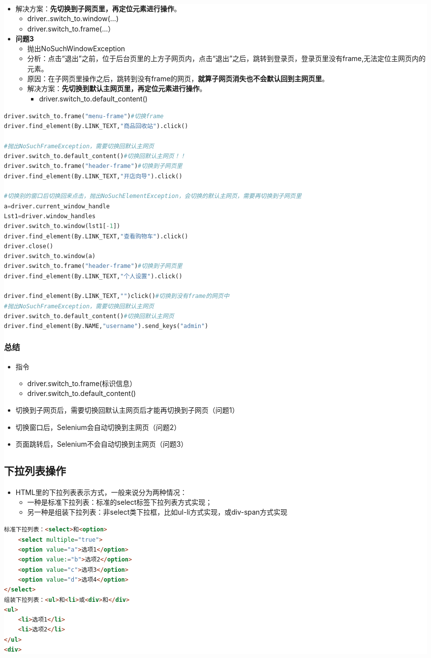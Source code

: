   - 解决方案：**先切换到子网页里，再定位元素进行操作**。
    - driver..switch_to.window(…)
    - driver.switch_to.frame(…）
- **问题3**
  - 抛出NoSuchWindowException
  - 分析：点击“退出”之前，位于后台页里的上方子网页内，点击“退出”之后，跳转到登录页，登录页里没有frame,无法定位主网页内的元素。
  - 原因：在子网页里操作之后，跳转到没有frame的网页，**就算子网页消失也不会默认回到主网页里**。
  - 解决方案：**先切换到默认主网页里，再定位元素进行操作**。
    - driver.switch_to.default_content()

```python
driver.switch_to.frame("menu-frame")#切换frame
driver.find_element(By.LINK_TEXT,"商品回收站").click()

#抛出NoSuchFrameException，需要切换回默认主网页
driver.switch_to.default_content()#切换回默认主网页！！
driver.switch_to.frame("header-frame")#切换到子网页里
driver.find_element(By.LINK_TEXT,"开店向导").click()

#切换别的窗口后切换回来点击，抛出NoSuchElementException，会切换的默认主网页，需要再切换到子网页里
a=driver.current_window_handle
Lst1=driver.window_handles
driver.switch_to.window(lst1[-1])
driver.find_element(By.LINK_TEXT,"查看购物车").click()
driver.close()
driver.switch_to.window(a)
driver.switch_to.frame("header-frame")#切换到子网页里
driver.find_element(By.LINK_TEXT,"个人设置").click()

driver.find_element(By.LINK_TEXT,"")click()#切换到没有frame的网页中
#抛出NoSuchFrameException，需要切换回默认主网页
driver.switch_to.default_content()#切换回默认主网页
driver.find_element(By.NAME,"username").send_keys("admin")
```

### 总结

- 指令
  - driver.switch_to.frame(标识信息）
  - driver.switch_to.default_content()

- 切换到子网页后，需要切换回默认主网页后才能再切换到子网页（问题1）
- 切换窗口后，Selenium会自动切换到主网页（问题2）
- 页面跳转后，Selenium不会自动切换到主网页（问题3）

## 下拉列表操作

- HTML里的下拉列表表示方式，一般来说分为两种情况：
  - 一种是标准下拉列表：标准的select标签下拉列表方式实现；
  - 另一种是组装下拉列表：非select类下拉框，比如ul-li方式实现，或div-span方式实现

```html
标准下拉列表：<select>和<option>
    <select multiple="true">
    <option value="a">选项1</option>
    <option value:="b">选项2</option>
    <option value="c">选项3</option>
    <option value="d">选项4</option>
</select>
组装下拉列表：<ul>和<li>或<div>和</div>
<ul>
    <li>选项1</li>
    <li>选项2</li>
</ul>
<div>
```